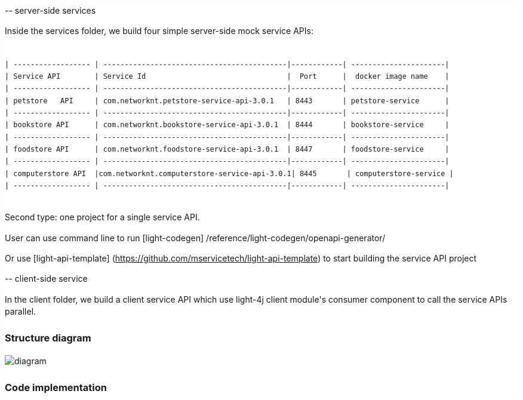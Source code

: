
-- server-side services

Inside the services folder, we build four simple server-side mock service APIs:


```

| ------------------ | -------------------------------------------|------------| ----------------------|
| Service API        | Service Id                                 |  Port      |  docker image name    |
| ------------------ | -------------------------------------------|------------| ----------------------|
| petstore   API     | com.networknt.petstore-service-api-3.0.1   | 8443       | petstore-service      |
| ------------------ | -------------------------------------------|------------| ----------------------|
| bookstore API      | com.networknt.bookstore-service-api-3.0.1  | 8444       | bookstore-service     |
| ------------------ | -------------------------------------------|------------| ----------------------|
| foodstore API      | com.networknt.foodstore-service-api-3.0.1  | 8447       | foodstore-service     |
| ------------------ | -------------------------------------------|------------| ----------------------|
| computerstore API  |com.networknt.computerstore-service-api-3.0.1| 8445       | computerstore-service |
| ------------------ | -------------------------------------------|------------| ----------------------|


```


Second type: one project for a single service API.

User can use command line to run [light-codegen] /reference/light-codegen/openapi-generator/

Or use [light-api-template] (https://github.com/mservicetech/light-api-template) to start building the service API project



-- client-side service

In the client folder, we build a client service API which use light-4j client module's consumer component to call the service APIs parallel.


###  Structure diagram



![diagram](/images/servicescall.png)


###  Code implementation
